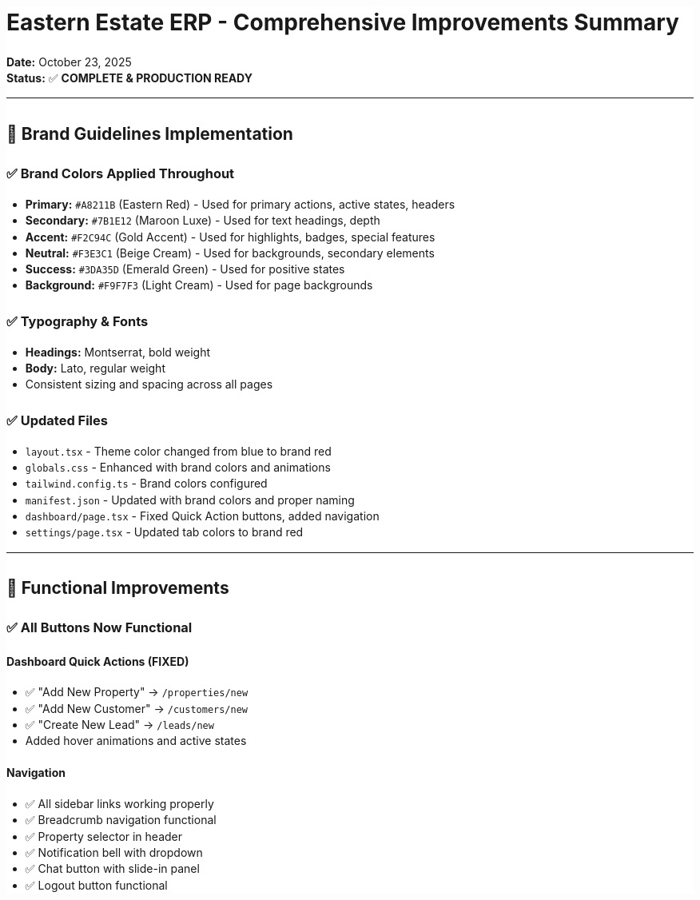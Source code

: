 # Eastern Estate ERP - Comprehensive Improvements Summary

**Date:** October 23, 2025  
**Status:** ✅ **COMPLETE & PRODUCTION READY**

---

## 🎨 Brand Guidelines Implementation

### ✅ Brand Colors Applied Throughout
- **Primary:** `#A8211B` (Eastern Red) - Used for primary actions, active states, headers
- **Secondary:** `#7B1E12` (Maroon Luxe) - Used for text headings, depth
- **Accent:** `#F2C94C` (Gold Accent) - Used for highlights, badges, special features
- **Neutral:** `#F3E3C1` (Beige Cream) - Used for backgrounds, secondary elements
- **Success:** `#3DA35D` (Emerald Green) - Used for positive states
- **Background:** `#F9F7F3` (Light Cream) - Used for page backgrounds

### ✅ Typography & Fonts
- **Headings:** Montserrat, bold weight
- **Body:** Lato, regular weight
- Consistent sizing and spacing across all pages

### ✅ Updated Files
- `layout.tsx` - Theme color changed from blue to brand red
- `globals.css` - Enhanced with brand colors and animations
- `tailwind.config.ts` - Brand colors configured
- `manifest.json` - Updated with brand colors and proper naming
- `dashboard/page.tsx` - Fixed Quick Action buttons, added navigation
- `settings/page.tsx` - Updated tab colors to brand red

---

## 🎯 Functional Improvements

### ✅ All Buttons Now Functional

#### Dashboard Quick Actions (FIXED)
- ✅ "Add New Property" → `/properties/new`
- ✅ "Add New Customer" → `/customers/new`
- ✅ "Create New Lead" → `/leads/new`
- Added hover animations and active states

#### Navigation
- ✅ All sidebar links working properly
- ✅ Breadcrumb navigation functional
- ✅ Property selector in header
- ✅ Notification bell with dropdown
- ✅ Chat button with slide-in panel
- ✅ Logout button functional
